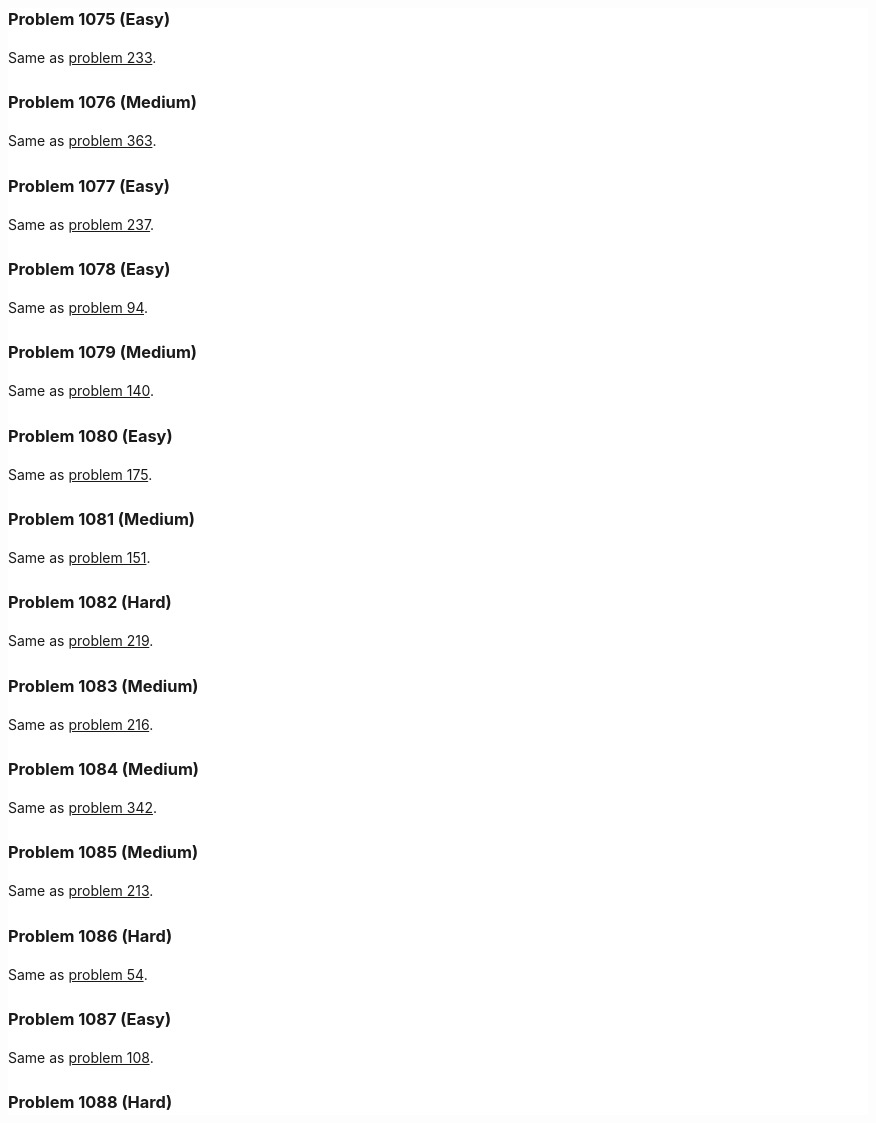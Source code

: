 ### Problem 1075 (Easy)

Same as [problem 233](README.md#problem-233-easy).

### Problem 1076 (Medium)

Same as [problem 363](README.md#problem-363-medium).

### Problem 1077 (Easy)

Same as [problem 237](README.md#problem-237-easy).

### Problem 1078 (Easy)

Same as [problem 94](README.md#problem-94-easy).

### Problem 1079 (Medium)

Same as [problem 140](README.md#problem-140-medium).

### Problem 1080 (Easy)

Same as [problem 175](README.md#problem-175-easy).

### Problem 1081 (Medium)

Same as [problem 151](README.md#problem-151-medium).

### Problem 1082 (Hard)

Same as [problem 219](README.md#problem-219-hard).

### Problem 1083 (Medium)

Same as [problem 216](README.md#problem-216-medium).

### Problem 1084 (Medium)

Same as [problem 342](README.md#problem-342-medium).

### Problem 1085 (Medium)

Same as [problem 213](README.md#problem-213-medium).

### Problem 1086 (Hard)

Same as [problem 54](README.md#problem-54-hard).

### Problem 1087 (Easy)

Same as [problem 108](README.md#problem-108-easy).

### Problem 1088 (Hard)
